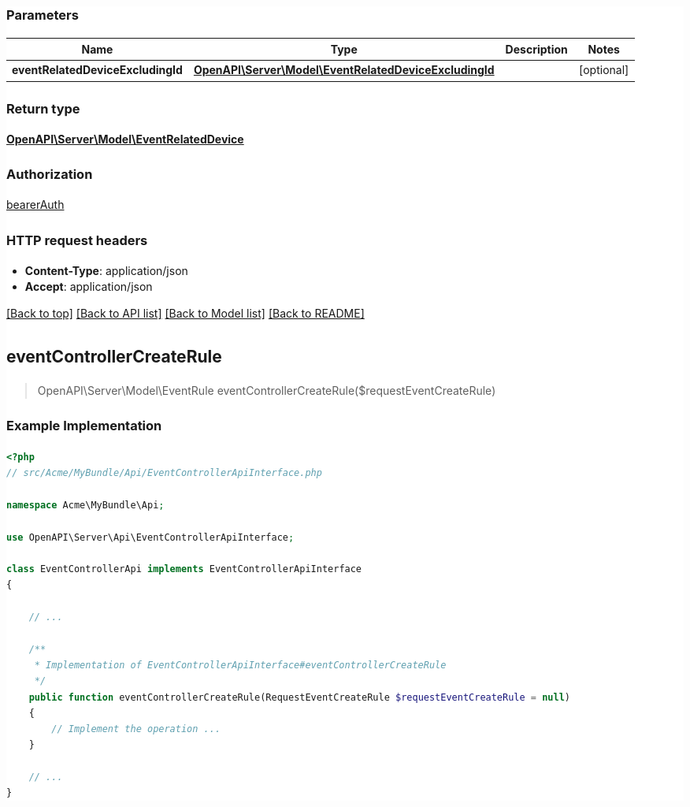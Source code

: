### Parameters

Name | Type | Description  | Notes
------------- | ------------- | ------------- | -------------
 **eventRelatedDeviceExcludingId** | [**OpenAPI\Server\Model\EventRelatedDeviceExcludingId**](../Model/EventRelatedDeviceExcludingId.md)|  | [optional]

### Return type

[**OpenAPI\Server\Model\EventRelatedDevice**](../Model/EventRelatedDevice.md)

### Authorization

[bearerAuth](../../README.md#bearerAuth)

### HTTP request headers

 - **Content-Type**: application/json
 - **Accept**: application/json

[[Back to top]](#) [[Back to API list]](../../README.md#documentation-for-api-endpoints) [[Back to Model list]](../../README.md#documentation-for-models) [[Back to README]](../../README.md)

## **eventControllerCreateRule**
> OpenAPI\Server\Model\EventRule eventControllerCreateRule($requestEventCreateRule)



### Example Implementation
```php
<?php
// src/Acme/MyBundle/Api/EventControllerApiInterface.php

namespace Acme\MyBundle\Api;

use OpenAPI\Server\Api\EventControllerApiInterface;

class EventControllerApi implements EventControllerApiInterface
{

    // ...

    /**
     * Implementation of EventControllerApiInterface#eventControllerCreateRule
     */
    public function eventControllerCreateRule(RequestEventCreateRule $requestEventCreateRule = null)
    {
        // Implement the operation ...
    }

    // ...
}
```
